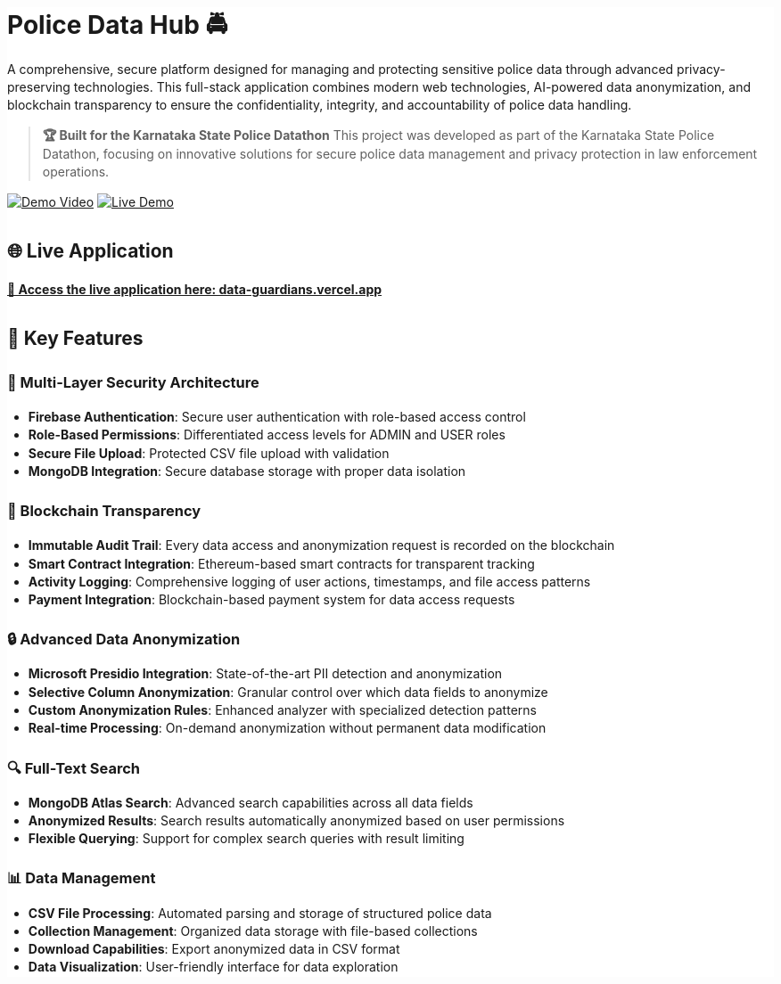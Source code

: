# Police Data Hub 🚔

A comprehensive, secure platform designed for managing and protecting sensitive police data through advanced privacy-preserving technologies. This full-stack application combines modern web technologies, AI-powered data anonymization, and blockchain transparency to ensure the confidentiality, integrity, and accountability of police data handling.

> **🏆 Built for the Karnataka State Police Datathon**
> This project was developed as part of the Karnataka State Police Datathon, focusing on innovative solutions for secure police data management and privacy protection in law enforcement operations.

[![Demo Video](https://img.shields.io/badge/Demo-Watch%20Video-red)](https://github.com/satwikkamath/DataGuardians/assets/107809929/7bcaeb53-62dd-4f11-a434-b1443d93ef1e)
[![Live Demo](https://img.shields.io/badge/Live%20Demo-Visit%20App-blue)](https://data-guardians.vercel.app/)

## 🌐 Live Application
**[🚀 Access the live application here: data-guardians.vercel.app](https://data-guardians.vercel.app/)**

## 🌟 Key Features

### 🔐 Multi-Layer Security Architecture
- **Firebase Authentication**: Secure user authentication with role-based access control
- **Role-Based Permissions**: Differentiated access levels for ADMIN and USER roles
- **Secure File Upload**: Protected CSV file upload with validation
- **MongoDB Integration**: Secure database storage with proper data isolation

### 🔗 Blockchain Transparency
- **Immutable Audit Trail**: Every data access and anonymization request is recorded on the blockchain
- **Smart Contract Integration**: Ethereum-based smart contracts for transparent tracking
- **Activity Logging**: Comprehensive logging of user actions, timestamps, and file access patterns
- **Payment Integration**: Blockchain-based payment system for data access requests

### 🔒 Advanced Data Anonymization
- **Microsoft Presidio Integration**: State-of-the-art PII detection and anonymization
- **Selective Column Anonymization**: Granular control over which data fields to anonymize
- **Custom Anonymization Rules**: Enhanced analyzer with specialized detection patterns
- **Real-time Processing**: On-demand anonymization without permanent data modification

### 🔍 Full-Text Search
- **MongoDB Atlas Search**: Advanced search capabilities across all data fields
- **Anonymized Results**: Search results automatically anonymized based on user permissions
- **Flexible Querying**: Support for complex search queries with result limiting

### 📊 Data Management
- **CSV File Processing**: Automated parsing and storage of structured police data
- **Collection Management**: Organized data storage with file-based collections
- **Download Capabilities**: Export anonymized data in CSV format
- **Data Visualization**: User-friendly interface for data exploration
